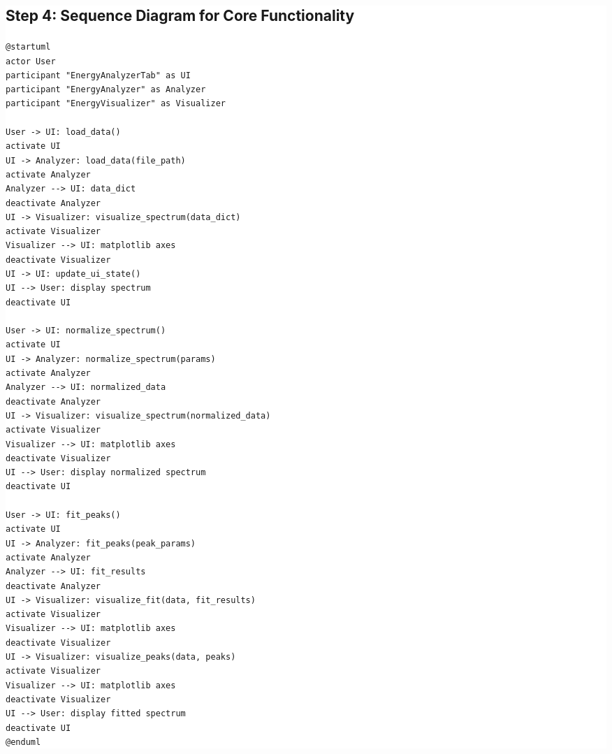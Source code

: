 ## Step 4: Sequence Diagram for Core Functionality

```plantuml
@startuml
actor User
participant "EnergyAnalyzerTab" as UI
participant "EnergyAnalyzer" as Analyzer
participant "EnergyVisualizer" as Visualizer

User -> UI: load_data()
activate UI
UI -> Analyzer: load_data(file_path)
activate Analyzer
Analyzer --> UI: data_dict
deactivate Analyzer
UI -> Visualizer: visualize_spectrum(data_dict)
activate Visualizer
Visualizer --> UI: matplotlib axes
deactivate Visualizer
UI -> UI: update_ui_state()
UI --> User: display spectrum
deactivate UI

User -> UI: normalize_spectrum()
activate UI
UI -> Analyzer: normalize_spectrum(params)
activate Analyzer
Analyzer --> UI: normalized_data
deactivate Analyzer
UI -> Visualizer: visualize_spectrum(normalized_data)
activate Visualizer
Visualizer --> UI: matplotlib axes
deactivate Visualizer
UI --> User: display normalized spectrum
deactivate UI

User -> UI: fit_peaks()
activate UI
UI -> Analyzer: fit_peaks(peak_params)
activate Analyzer
Analyzer --> UI: fit_results
deactivate Analyzer
UI -> Visualizer: visualize_fit(data, fit_results)
activate Visualizer
Visualizer --> UI: matplotlib axes
deactivate Visualizer
UI -> Visualizer: visualize_peaks(data, peaks)
activate Visualizer
Visualizer --> UI: matplotlib axes
deactivate Visualizer
UI --> User: display fitted spectrum
deactivate UI
@enduml
```
